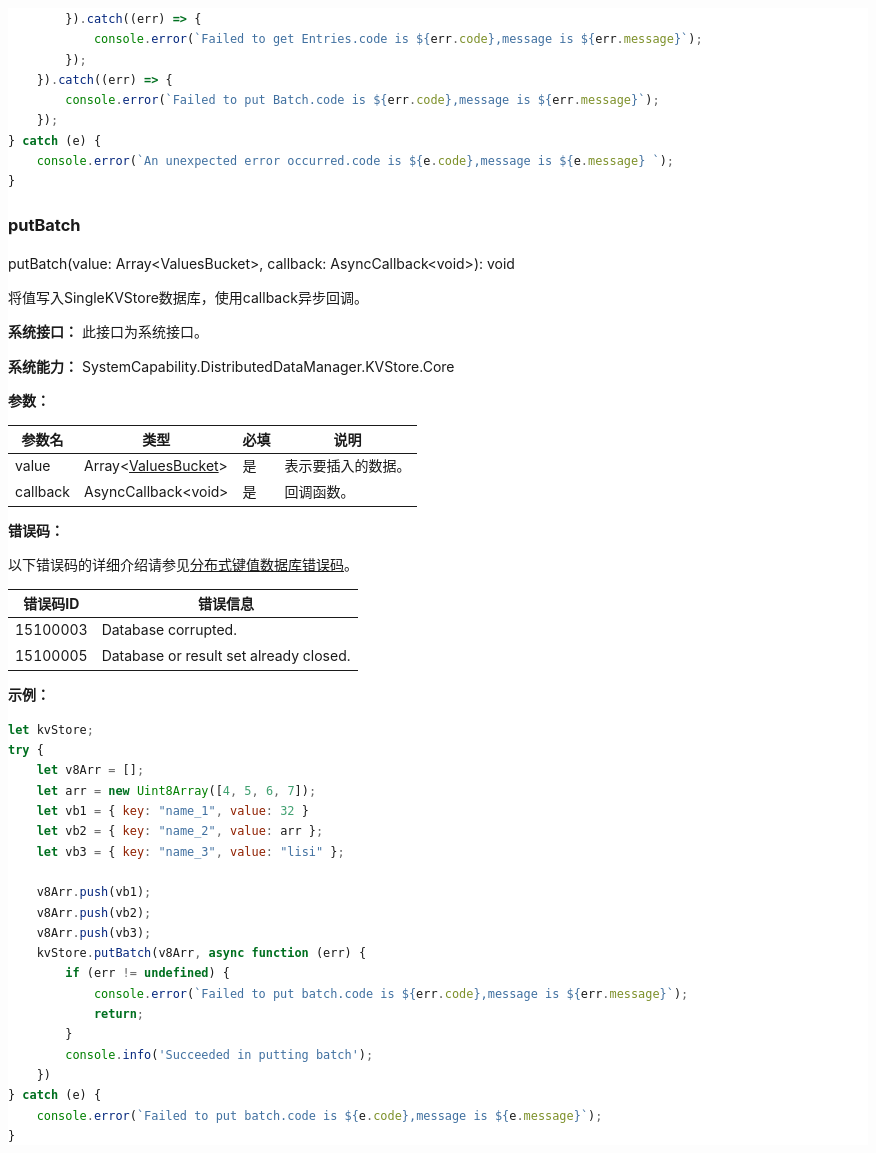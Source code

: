 ```js
        }).catch((err) => {
            console.error(`Failed to get Entries.code is ${err.code},message is ${err.message}`);
        });
    }).catch((err) => {
        console.error(`Failed to put Batch.code is ${err.code},message is ${err.message}`);
    });
} catch (e) {
    console.error(`An unexpected error occurred.code is ${e.code},message is ${e.message} `);
}
```

### putBatch

putBatch(value: Array&lt;ValuesBucket&gt;, callback: AsyncCallback&lt;void&gt;): void

将值写入SingleKVStore数据库，使用callback异步回调。

**系统接口：** 此接口为系统接口。

**系统能力：** SystemCapability.DistributedDataManager.KVStore.Core

**参数：**

| 参数名   | 类型                                                     | 必填 | 说明               |
| -------- | ------------------------------------------------------------ | ---- | ------------------ |
| value    | Array&lt;[ValuesBucket](js-apis-data-valuesBucket.md#valuesbucket)&gt; | 是   | 表示要插入的数据。 |
| callback | AsyncCallback&lt;void&gt;                                     | 是   | 回调函数。         |

**错误码：**

以下错误码的详细介绍请参见[分布式键值数据库错误码](../errorcodes/errorcode-distributedKVStore.md)。

| **错误码ID** | **错误信息**                           |
| ------------ | -------------------------------------- |
| 15100003     | Database corrupted.                    |
| 15100005     | Database or result set already closed. |

**示例：**

```js
let kvStore;
try {
    let v8Arr = [];
    let arr = new Uint8Array([4, 5, 6, 7]);
    let vb1 = { key: "name_1", value: 32 }
    let vb2 = { key: "name_2", value: arr };
    let vb3 = { key: "name_3", value: "lisi" };

    v8Arr.push(vb1);
    v8Arr.push(vb2);
    v8Arr.push(vb3);
    kvStore.putBatch(v8Arr, async function (err) {
        if (err != undefined) {
            console.error(`Failed to put batch.code is ${err.code},message is ${err.message}`);
            return;
        }
        console.info('Succeeded in putting batch');
    })
} catch (e) {
    console.error(`Failed to put batch.code is ${e.code},message is ${e.message}`);
}
```
